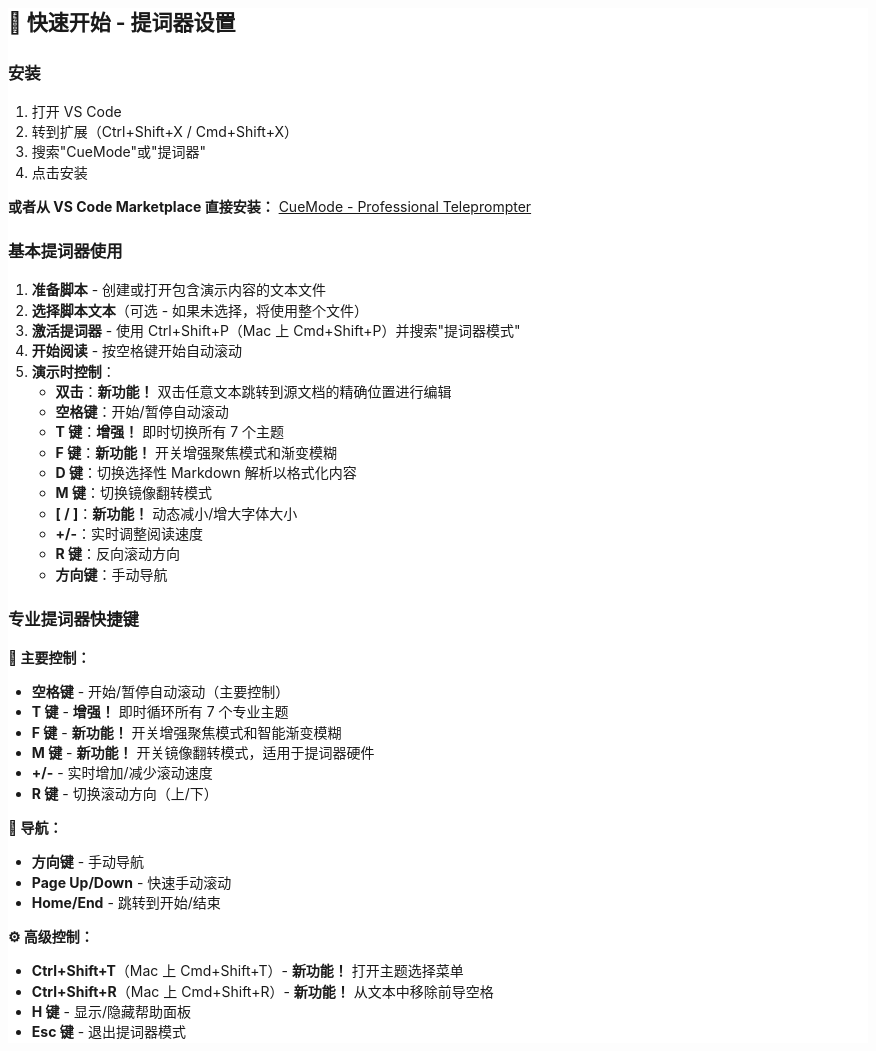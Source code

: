 ## 🚀 快速开始 - 提词器设置

### 安装

1. 打开 VS Code
2. 转到扩展（Ctrl+Shift+X / Cmd+Shift+X）
3. 搜索"CueMode"或"提词器"
4. 点击安装

**或者从 VS Code Marketplace 直接安装：**
[CueMode - Professional Teleprompter](https://marketplace.visualstudio.com/items?itemName=luckyXmobile.cuemode)

### 基本提词器使用

1. **准备脚本** - 创建或打开包含演示内容的文本文件
2. **选择脚本文本**（可选 - 如果未选择，将使用整个文件）
3. **激活提词器** - 使用 Ctrl+Shift+P（Mac 上 Cmd+Shift+P）并搜索"提词器模式"
4. **开始阅读** - 按空格键开始自动滚动
5. **演示时控制**：
   - **双击**：**新功能！** 双击任意文本跳转到源文档的精确位置进行编辑
   - **空格键**：开始/暂停自动滚动
   - **T 键**：**增强！** 即时切换所有 7 个主题
   - **F 键**：**新功能！** 开关增强聚焦模式和渐变模糊
   - **D 键**：切换选择性 Markdown 解析以格式化内容
   - **M 键**：切换镜像翻转模式
   - **[ / ]**：**新功能！** 动态减小/增大字体大小
   - **+/-**：实时调整阅读速度
   - **R 键**：反向滚动方向
   - **方向键**：手动导航

### 专业提词器快捷键

**🎯 主要控制：**

- **空格键** - 开始/暂停自动滚动（主要控制）
- **T 键** - **增强！** 即时循环所有 7 个专业主题
- **F 键** - **新功能！** 开关增强聚焦模式和智能渐变模糊
- **M 键** - **新功能！** 开关镜像翻转模式，适用于提词器硬件
- **+/-** - 实时增加/减少滚动速度
- **R 键** - 切换滚动方向（上/下）

**📱 导航：**

- **方向键** - 手动导航
- **Page Up/Down** - 快速手动滚动
- **Home/End** - 跳转到开始/结束

**⚙️ 高级控制：**

- **Ctrl+Shift+T**（Mac 上 Cmd+Shift+T）- **新功能！** 打开主题选择菜单
- **Ctrl+Shift+R**（Mac 上 Cmd+Shift+R）- **新功能！** 从文本中移除前导空格
- **H 键** - 显示/隐藏帮助面板
- **Esc 键** - 退出提词器模式

